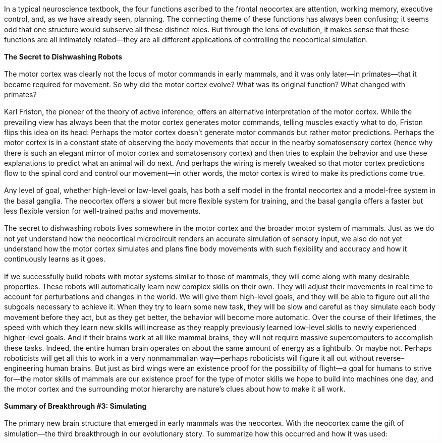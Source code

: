 In a typical neuroscience textbook, the four functions ascribed to the frontal neocortex are attention, working memory, executive control, and, as we have already seen, planning. The connecting theme of these functions has always been confusing; it seems odd that one structure would subserve all these distinct roles. But through the lens of evolution, it makes sense that these functions are all intimately related—they are all different applications of controlling the neocortical simulation.

**The Secret to Dishwashing Robots**

The motor cortex was clearly not the locus of motor commands in early mammals, and it was only later—in primates—that it became required for movement. So why did the motor cortex evolve? What was its original function? What changed with primates?

Karl Friston, the pioneer of the theory of active inference, offers an alternative interpretation of the motor cortex. While the prevailing view has always been that the motor cortex generates motor commands, telling muscles exactly what to do, Friston flips this idea on its head: Perhaps the motor cortex doesn’t generate motor commands but rather motor predictions. Perhaps the motor cortex is in a constant state of observing the body movements that occur in the nearby somatosensory cortex (hence why there is such an elegant mirror of motor cortex and somatosensory cortex) and then tries to explain the behavior and use these explanations to predict what an animal will do next. And perhaps the wiring is merely tweaked so that motor cortex predictions flow to the spinal cord and control our movement—in other words, the motor cortex is wired to make its predictions come true.

Any level of goal, whether high-level or low-level goals, has both a self model in the frontal neocortex and a model-free system in the basal ganglia. The neocortex offers a slower but more flexible system for training, and the basal ganglia offers a faster but less flexible version for well-trained paths and movements.

The secret to dishwashing robots lives somewhere in the motor cortex and the broader motor system of mammals. Just as we do not yet understand how the neocortical microcircuit renders an accurate simulation of sensory input, we also do not yet understand how the motor cortex simulates and plans fine body movements with such flexibility and accuracy and how it continuously learns as it goes.

If we successfully build robots with motor systems similar to those of mammals, they will come along with many desirable properties. These robots will automatically learn new complex skills on their own. They will adjust their movements in real time to account for perturbations and changes in the world. We will give them high-level goals, and they will be able to figure out all the subgoals necessary to achieve it. When they try to learn some new task, they will be slow and careful as they simulate each body movement before they act, but as they get better, the behavior will become more automatic. Over the course of their lifetimes, the speed with which they learn new skills will increase as they reapply previously learned low-level skills to newly experienced higher-level goals. And if their brains work at all like mammal brains, they will not require massive supercomputers to accomplish these tasks. Indeed, the entire human brain operates on about the same amount of energy as a lightbulb. Or maybe not. Perhaps roboticists will get all this to work in a very nonmammalian way—perhaps roboticists will figure it all out without reverse-engineering human brains. But just as bird wings were an existence proof for the possibility of flight—a goal for humans to strive for—the motor skills of mammals are our existence proof for the type of motor skills we hope to build into machines one day, and the motor cortex and the surrounding motor hierarchy are nature’s clues about how to make it all work.

**Summary of Breakthrough #3: Simulating**

The primary new brain structure that emerged in early mammals was the neocortex. With the neocortex came the gift of simulation—the third breakthrough in our evolutionary story. To summarize how this occurred and how it was used:
